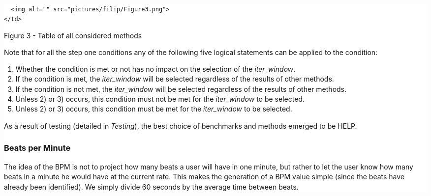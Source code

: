       <img alt="" src="pictures/filip/Figure3.png">
    </td>
  </tr>
  <tr class="img-caption">
    <td>
      Figure 3 - Table of all considered methods
    </td>
  </tr>
</table>

Note that for all the step one conditions any of the following five logical statements can be applied to the condition:  
1. Whether the condition is met or not has no impact on the selection of the *iter_window*.  
2. If the condition is met, the *iter_window* will be selected regardless of the results of other methods.  
3. If the condition is not met, the *iter_window* will be selected regardless of the results of other methods.  
4. Unless 2) or 3) occurs, this condition must not be met for the *iter_window* to be selected.  
5. Unless 2) or 3) occurs, this condition must be met for the *iter_window* to be selected.  

As a result of testing (detailed in *Testing*), the best choice of benchmarks and methods emerged to be HELP.

### Beats per Minute

The idea of the BPM is not to project how many beats a user will have in one minute, but rather to let the user know how many beats in a minute he would have at the current rate. This makes the generation of a BPM value simple (since the beats have already been identified). We simply divide 60 seconds by the average time between beats.
